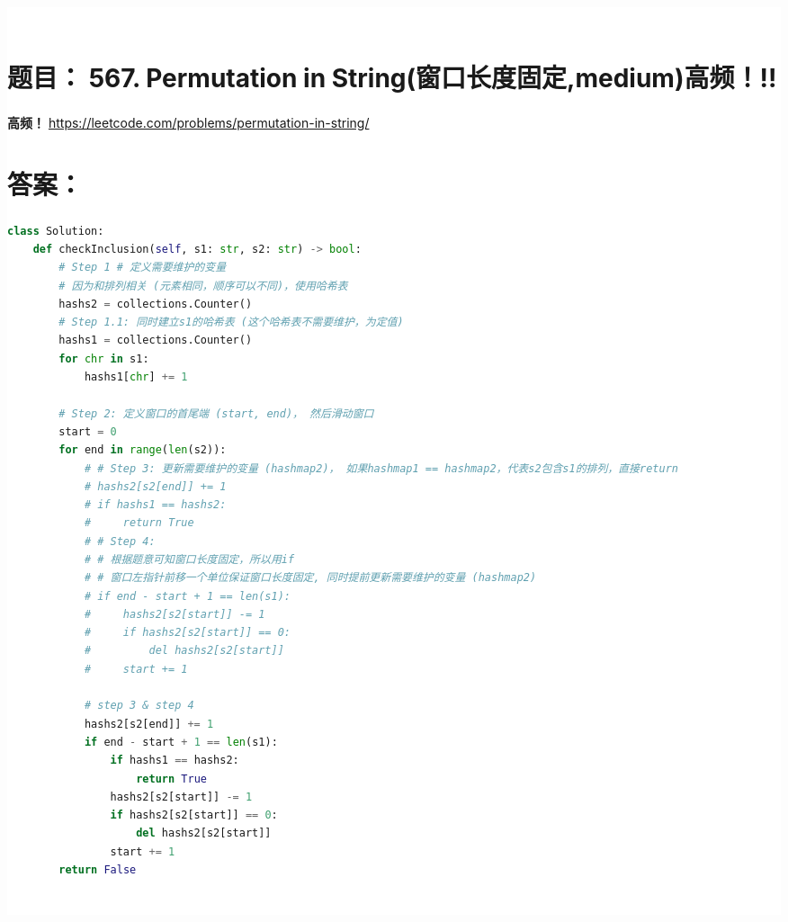 ```python
                

```

# 题目： 567. Permutation in String(窗口长度固定,medium)高频！!!
**高频！**
https://leetcode.com/problems/permutation-in-string/
# 答案：
```python
class Solution:
    def checkInclusion(self, s1: str, s2: str) -> bool:
        # Step 1 # 定义需要维护的变量
        # 因为和排列相关 (元素相同，顺序可以不同)，使用哈希表
        hashs2 = collections.Counter()
        # Step 1.1: 同时建立s1的哈希表 (这个哈希表不需要维护，为定值)
        hashs1 = collections.Counter()
        for chr in s1:
            hashs1[chr] += 1
            
        # Step 2: 定义窗口的首尾端 (start, end)， 然后滑动窗口   
        start = 0
        for end in range(len(s2)):
            # # Step 3: 更新需要维护的变量 (hashmap2)， 如果hashmap1 == hashmap2，代表s2包含s1的排列，直接return
            # hashs2[s2[end]] += 1
            # if hashs1 == hashs2:
            #     return True
            # # Step 4: 
            # # 根据题意可知窗口长度固定，所以用if
            # # 窗口左指针前移一个单位保证窗口长度固定, 同时提前更新需要维护的变量 (hashmap2)
            # if end - start + 1 == len(s1):
            #     hashs2[s2[start]] -= 1
            #     if hashs2[s2[start]] == 0:
            #         del hashs2[s2[start]]
            #     start += 1
                
            # step 3 & step 4
            hashs2[s2[end]] += 1
            if end - start + 1 == len(s1):
                if hashs1 == hashs2:
                    return True
                hashs2[s2[start]] -= 1
                if hashs2[s2[start]] == 0:
                    del hashs2[s2[start]]
                start += 1
        return False
        
        
```
